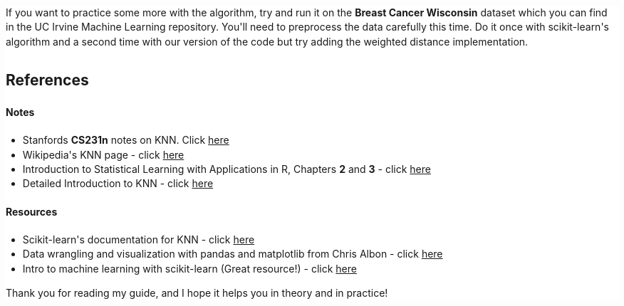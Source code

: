 If you want to practice some more with the algorithm, try and run it on the __Breast Cancer Wisconsin__ dataset which you can find in the UC Irvine Machine Learning repository. You'll need to preprocess the data carefully this time. Do it once with scikit-learn's algorithm and a second time with our version of the code but try adding the weighted distance implementation.

## References

#### Notes
- Stanfords **CS231n** notes on KNN. Click [here](http://cs231n.github.io/classification/#nn)
- Wikipedia's KNN page - click [here](https://en.wikipedia.org/wiki/K-nearest_neighbors_algorithm)
- Introduction to Statistical Learning with Applications in R, Chapters **2** and **3** - click [here](http://www-bcf.usc.edu/~gareth/ISL/)
- Detailed Introduction to KNN - click [here](https://saravananthirumuruganathan.wordpress.com/2010/05/17/a-detailed-introduction-to-k-nearest-neighbor-knn-algorithm/)

#### Resources
- Scikit-learn's documentation for KNN - click [here](http://scikit-learn.org/stable/modules/neighbors.html)
- Data wrangling and visualization with pandas and matplotlib from Chris Albon - click [here](http://chrisalbon.com/)
- Intro to machine learning with scikit-learn (Great resource!) - click [here](https://github.com/justmarkham/scikit-learn-videos)

Thank you for reading my guide, and I hope it helps you in theory and in practice!
